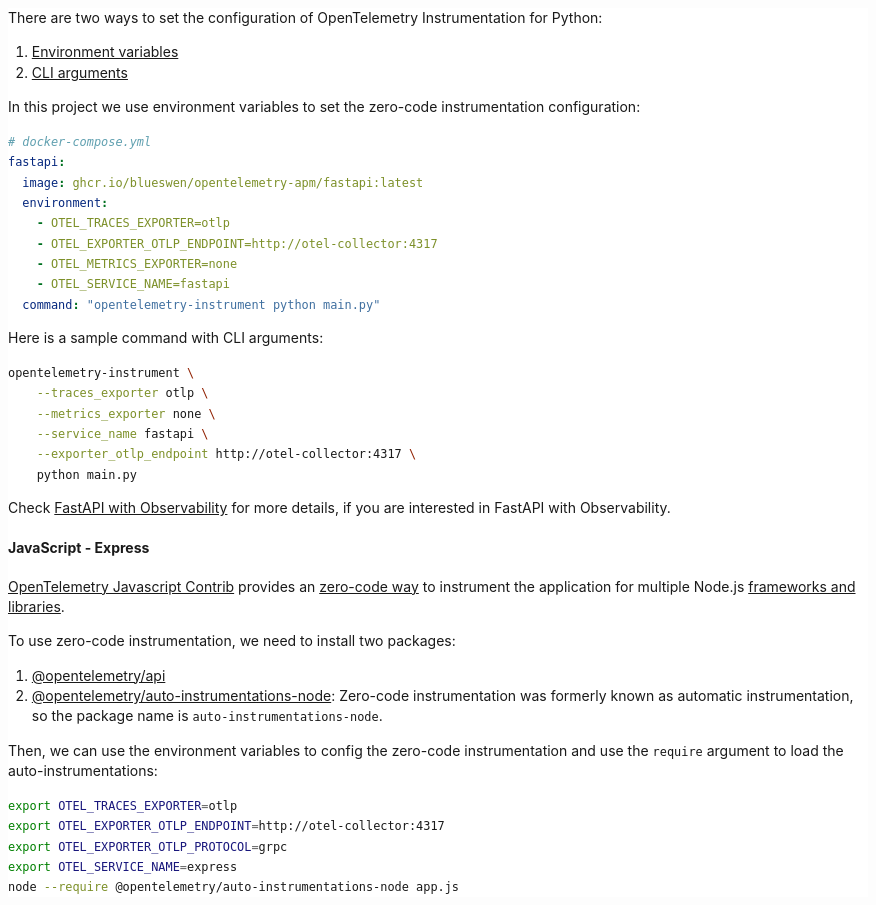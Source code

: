 There are two ways to set the configuration of OpenTelemetry Instrumentation for Python:

1. [Environment variables](https://opentelemetry-python-contrib.readthedocs.io/en/latest/instrumentation/fastapi/fastapi.html#environment-variables)
2. [CLI arguments](https://github.com/open-telemetry/opentelemetry-python-contrib/tree/main/opentelemetry-instrumentation#opentelemetry-instrument)

In this project we use environment variables to set the zero-code instrumentation configuration:

```yaml
# docker-compose.yml
fastapi:
  image: ghcr.io/blueswen/opentelemetry-apm/fastapi:latest
  environment:
    - OTEL_TRACES_EXPORTER=otlp
    - OTEL_EXPORTER_OTLP_ENDPOINT=http://otel-collector:4317
    - OTEL_METRICS_EXPORTER=none
    - OTEL_SERVICE_NAME=fastapi
  command: "opentelemetry-instrument python main.py"
```

Here is a sample command with CLI arguments:

```bash
opentelemetry-instrument \
    --traces_exporter otlp \
    --metrics_exporter none \
    --service_name fastapi \
    --exporter_otlp_endpoint http://otel-collector:4317 \
    python main.py
```

Check [FastAPI with Observability](https://github.com/blueswen/fastapi-observability) for more details, if you are interested in FastAPI with Observability.

#### JavaScript - Express

[OpenTelemetry Javascript Contrib](https://github.com/open-telemetry/opentelemetry-js-contrib) provides an [zero-code way](https://opentelemetry.io/docs/zero-code/js/) to instrument the application for multiple Node.js [frameworks and libraries](https://github.com/open-telemetry/opentelemetry-js-contrib/tree/main/metapackages/auto-instrumentations-node#supported-instrumentations).

To use zero-code instrumentation, we need to install two packages:

1. [@opentelemetry/api](https://www.npmjs.com/package/@opentelemetry/api)
2. [@opentelemetry/auto-instrumentations-node](https://www.npmjs.com/package/@opentelemetry/auto-instrumentations-node): Zero-code instrumentation was formerly known as automatic instrumentation, so the package name is `auto-instrumentations-node`.

Then, we can use the environment variables to config the zero-code instrumentation and use the `require` argument to load the auto-instrumentations:

```bash
export OTEL_TRACES_EXPORTER=otlp
export OTEL_EXPORTER_OTLP_ENDPOINT=http://otel-collector:4317
export OTEL_EXPORTER_OTLP_PROTOCOL=grpc
export OTEL_SERVICE_NAME=express
node --require @opentelemetry/auto-instrumentations-node app.js
```
